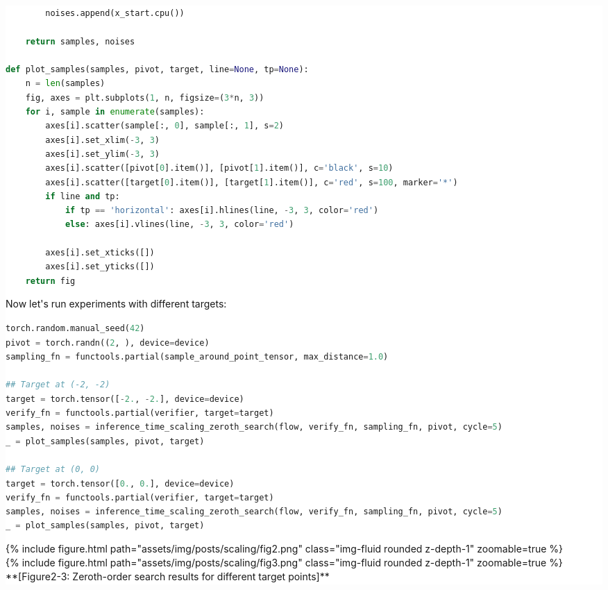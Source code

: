 ```python
        noises.append(x_start.cpu())
    
    return samples, noises

def plot_samples(samples, pivot, target, line=None, tp=None): 
    n = len(samples)
    fig, axes = plt.subplots(1, n, figsize=(3*n, 3))
    for i, sample in enumerate(samples): 
        axes[i].scatter(sample[:, 0], sample[:, 1], s=2)
        axes[i].set_xlim(-3, 3)
        axes[i].set_ylim(-3, 3)
        axes[i].scatter([pivot[0].item()], [pivot[1].item()], c='black', s=10)
        axes[i].scatter([target[0].item()], [target[1].item()], c='red', s=100, marker='*')
        if line and tp: 
            if tp == 'horizontal': axes[i].hlines(line, -3, 3, color='red')
            else: axes[i].vlines(line, -3, 3, color='red')
        
        axes[i].set_xticks([])
        axes[i].set_yticks([])
    return fig
```

Now let's run experiments with different targets:

```python
torch.random.manual_seed(42)
pivot = torch.randn((2, ), device=device)
sampling_fn = functools.partial(sample_around_point_tensor, max_distance=1.0)

## Target at (-2, -2)
target = torch.tensor([-2., -2.], device=device)
verify_fn = functools.partial(verifier, target=target)
samples, noises = inference_time_scaling_zeroth_search(flow, verify_fn, sampling_fn, pivot, cycle=5)
_ = plot_samples(samples, pivot, target)

## Target at (0, 0)
target = torch.tensor([0., 0.], device=device)
verify_fn = functools.partial(verifier, target=target)
samples, noises = inference_time_scaling_zeroth_search(flow, verify_fn, sampling_fn, pivot, cycle=5)
_ = plot_samples(samples, pivot, target)
```

<div class="col-sm mt-3 mt-md-0">
    {% include figure.html path="assets/img/posts/scaling/fig2.png" class="img-fluid rounded z-depth-1" zoomable=true %}
</div>
<div class="col-sm mt-3 mt-md-0">
    {% include figure.html path="assets/img/posts/scaling/fig3.png" class="img-fluid rounded z-depth-1" zoomable=true %}
</div>
**[Figure2-3: Zeroth-order search results for different target points]**
